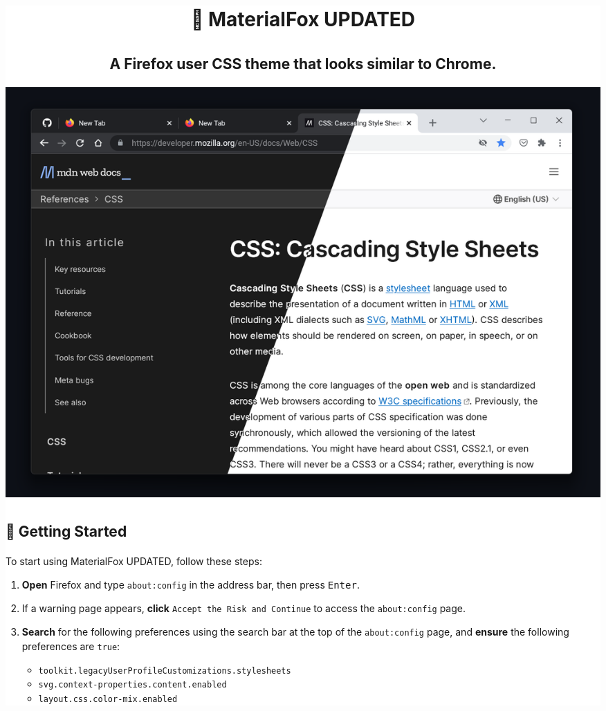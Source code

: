 <h1 align="center">
  🦊 MaterialFox UPDATED
</h1>

<h2 align="center">
  A Firefox user CSS theme that looks similar to Chrome.
</h2>

![preview](docs/assets/preview.png)

## 🚀 Getting Started

To start using MaterialFox UPDATED, follow these steps:

1. **Open** Firefox and type `about:config` in the address bar, then press <kbd>Enter</kbd>.
2. If a warning page appears, **click** `Accept the Risk and Continue` to access the `about:config` page.
3. **Search** for the following preferences using the search bar at the top of the `about:config` page, and **ensure** the following preferences are `true`:

   - `toolkit.legacyUserProfileCustomizations.stylesheets`
   - `svg.context-properties.content.enabled`
   - `layout.css.color-mix.enabled`
